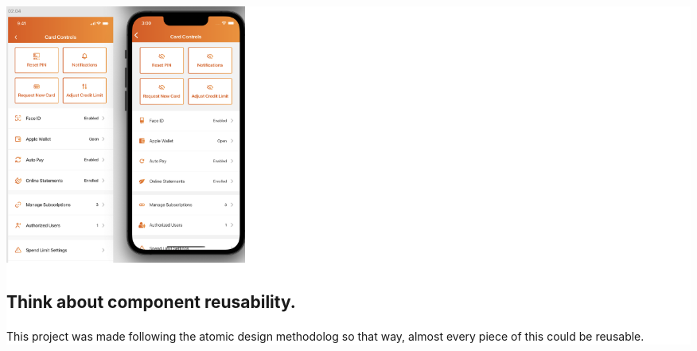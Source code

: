 <img src="src/assets/images/documentation/P9.png" alt="drawing" width="300"/>

## Think about component reusability.

This project was made following the atomic design methodolog so that way, almost every piece of this could be reusable.
